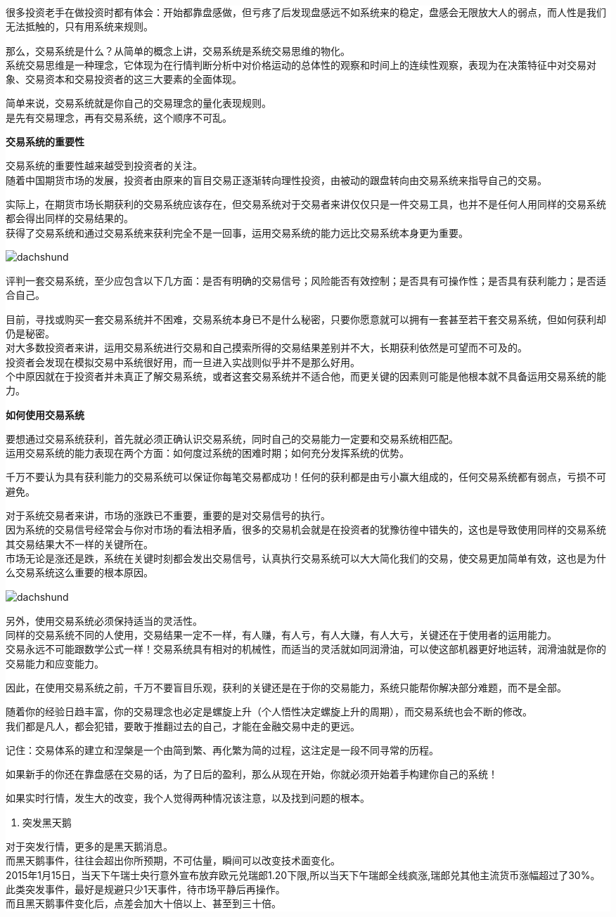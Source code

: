 很多投资老手在做投资时都有体会：开始都靠盘感做，但亏疼了后发现盘感远不如系统来的稳定，盘感会无限放大人的弱点，而人性是我们无法抵触的，只有用系统来规则。

那么，交易系统是什么？从简单的概念上讲，交易系统是系统交易思维的物化。  
系统交易思维是一种理念，它体现为在行情判断分析中对价格运动的总体性的观察和时间上的连续性观察，表现为在决策特征中对交易对象、交易资本和交易投资者的这三大要素的全面体现。

简单来说，交易系统就是你自己的交易理念的量化表现规则。  
是先有交易理念，再有交易系统，这个顺序不可乱。

**交易系统的重要性**

交易系统的重要性越来越受到投资者的关注。  
随着中国期货市场的发展，投资者由原来的盲目交易正逐渐转向理性投资，由被动的跟盘转向由交易系统来指导自己的交易。

实际上，在期货市场长期获利的交易系统应该存在，但交易系统对于交易者来讲仅仅只是一件交易工具，也并不是任何人用同样的交易系统都会得出同样的交易结果的。  
获得了交易系统和通过交易系统来获利完全不是一回事，运用交易系统的能力远比交易系统本身更为重要。

![dachshund](https://img.dgrhw.net/upload/images/0/huihu/2020/10/16/104340175.png "1.2.png")

评判一套交易系统，至少应包含以下几方面：是否有明确的交易信号；风险能否有效控制；是否具有可操作性；是否具有获利能力；是否适合自己。

目前，寻找或购买一套交易系统并不困难，交易系统本身已不是什么秘密，只要你愿意就可以拥有一套甚至若干套交易系统，但如何获利却仍是秘密。  
对大多数投资者来讲，运用交易系统进行交易和自己摸索所得的交易结果差别并不大，长期获利依然是可望而不可及的。  
投资者会发现在模拟交易中系统很好用，而一旦进入实战则似乎并不是那么好用。  
个中原因就在于投资者并未真正了解交易系统，或者这套交易系统并不适合他，而更关键的因素则可能是他根本就不具备运用交易系统的能力。

**如何使用交易系统**

要想通过交易系统获利，首先就必须正确认识交易系统，同时自己的交易能力一定要和交易系统相匹配。  
运用交易系统的能力表现在两个方面：如何度过系统的困难时期；如何充分发挥系统的优势。

千万不要认为具有获利能力的交易系统可以保证你每笔交易都成功！任何的获利都是由亏小赢大组成的，任何交易系统都有弱点，亏损不可避免。

对于系统交易者来讲，市场的涨跌已不重要，重要的是对交易信号的执行。  
因为系统的交易信号经常会与你对市场的看法相矛盾，很多的交易机会就是在投资者的犹豫彷徨中错失的，这也是导致使用同样的交易系统其交易结果大不一样的关键所在。  
市场无论是涨还是跌，系统在关键时刻都会发出交易信号，认真执行交易系统可以大大简化我们的交易，使交易更加简单有效，这也是为什么交易系统这么重要的根本原因。

![dachshund](https://img.dgrhw.net/upload/images/0/huihu/2020/10/16/104348847.png "1.3.png")

另外，使用交易系统必须保持适当的灵活性。  
同样的交易系统不同的人使用，交易结果一定不一样，有人赚，有人亏，有人大赚，有人大亏，关键还在于使用者的运用能力。  
交易永远不可能跟数学公式一样！交易系统具有相对的机械性，而适当的灵活就如同润滑油，可以使这部机器更好地运转，润滑油就是你的交易能力和应变能力。

因此，在使用交易系统之前，千万不要盲目乐观，获利的关键还是在于你的交易能力，系统只能帮你解决部分难题，而不是全部。

随着你的经验日趋丰富，你的交易理念也必定是螺旋上升（个人悟性决定螺旋上升的周期），而交易系统也会不断的修改。  
我们都是凡人，都会犯错，要敢于推翻过去的自己，才能在金融交易中走的更远。

记住：交易体系的建立和涅槃是一个由简到繁、再化繁为简的过程，这注定是一段不同寻常的历程。

如果新手的你还在靠盘感在交易的话，为了日后的盈利，那么从现在开始，你就必须开始着手构建你自己的系统！

如果实时行情，发生大的改变，我个人觉得两种情况该注意，以及找到问题的根本。

1. 突发黑天鹅

对于突发行情，更多的是黑天鹅消息。  
而黑天鹅事件，往往会超出你所预期，不可估量，瞬间可以改变技术面变化。  
2015年1月15日，当天下午瑞士央行意外宣布放弃欧元兑瑞郎1.20下限,所以当天下午瑞郎全线疯涨,瑞郎兑其他主流货币涨幅超过了30%。  
此类突发事件，最好是规避只少1天事件，待市场平静后再操作。  
而且黑天鹅事件变化后，点差会加大十倍以上、甚至到三十倍。
